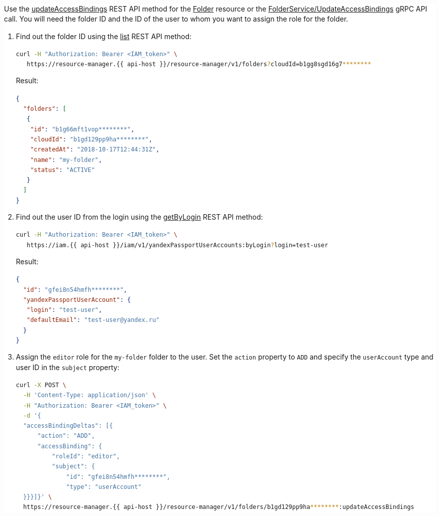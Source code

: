   Use the [updateAccessBindings](../../api-ref/Folder/updateAccessBindings.md) REST API method for the [Folder](../../api-ref/Folder/index.md) resource or the [FolderService/UpdateAccessBindings](../../api-ref/grpc/folder_service.md#UpdateAccessBindings) gRPC API call. You will need the folder ID and the ID of the user to whom you want to assign the role for the folder.

  1. Find out the folder ID using the [list](../../api-ref/Folder/list.md) REST API method:
     ```bash
     curl -H "Authorization: Bearer <IAM_token>" \
        https://resource-manager.{{ api-host }}/resource-manager/v1/folders?cloudId=b1gg8sgd16g7********
     ```

     Result:

     ```json
     {
       "folders": [
        {
         "id": "b1g66mft1vop********",
         "cloudId": "b1gd129pp9ha********",
         "createdAt": "2018-10-17T12:44:31Z",
         "name": "my-folder",
         "status": "ACTIVE"
        }
       ]
     }
     ```
  1. Find out the user ID from the login using the [getByLogin](../../../iam/api-ref/YandexPassportUserAccount/getByLogin.md) REST API method:
     ```bash
     curl -H "Authorization: Bearer <IAM_token>" \
        https://iam.{{ api-host }}/iam/v1/yandexPassportUserAccounts:byLogin?login=test-user
     ```

     Result:

     ```json
     {
       "id": "gfei8n54hmfh********",
       "yandexPassportUserAccount": {
        "login": "test-user",
        "defaultEmail": "test-user@yandex.ru"
       }
     }
     ```
  1. Assign the `editor` role for the `my-folder` folder to the user. Set the `action` property to `ADD` and specify the `userAccount` type and user ID in the `subject` property:

      ```bash
      curl -X POST \
        -H 'Content-Type: application/json' \
        -H "Authorization: Bearer <IAM_token>" \
        -d '{
        "accessBindingDeltas": [{
            "action": "ADD",
            "accessBinding": {
                "roleId": "editor",
                "subject": {
                    "id": "gfei8n54hmfh********",
                    "type": "userAccount"
        }}}]}' \
        https://resource-manager.{{ api-host }}/resource-manager/v1/folders/b1gd129pp9ha********:updateAccessBindings
      ```
